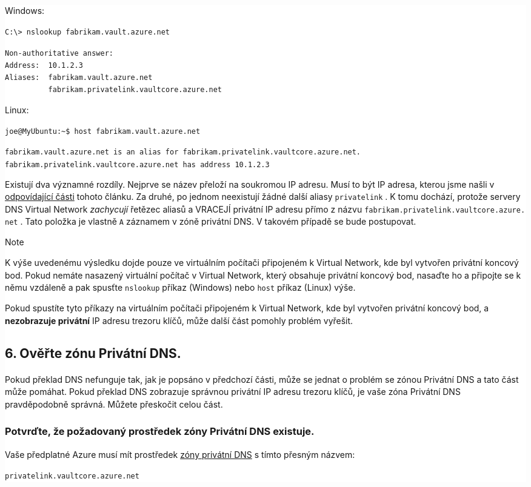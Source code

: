 Windows:

```console
C:\> nslookup fabrikam.vault.azure.net
```

```output
Non-authoritative answer:
Address:  10.1.2.3
Aliases:  fabrikam.vault.azure.net
          fabrikam.privatelink.vaultcore.azure.net
```

Linux:

```console
joe@MyUbuntu:~$ host fabrikam.vault.azure.net
```

```output
fabrikam.vault.azure.net is an alias for fabrikam.privatelink.vaultcore.azure.net.
fabrikam.privatelink.vaultcore.azure.net has address 10.1.2.3
```

Existují dva významné rozdíly. Nejprve se název přeloží na soukromou IP adresu. Musí to být IP adresa, kterou jsme našli v [odpovídající části](#find-the-key-vault-private-ip-address-in-the-virtual-network) tohoto článku. Za druhé, po jednom neexistují žádné další aliasy `privatelink` . K tomu dochází, protože servery DNS Virtual Network *zachycují* řetězec aliasů a VRACEJÍ privátní IP adresu přímo z názvu `fabrikam.privatelink.vaultcore.azure.net` . Tato položka je vlastně `A` záznamem v zóně privátní DNS. V takovém případě se bude postupovat.

>[!NOTE]
> K výše uvedenému výsledku dojde pouze ve virtuálním počítači připojeném k Virtual Network, kde byl vytvořen privátní koncový bod. Pokud nemáte nasazený virtuální počítač v Virtual Network, který obsahuje privátní koncový bod, nasaďte ho a připojte se k němu vzdáleně a pak spusťte `nslookup` příkaz (Windows) nebo `host` příkaz (Linux) výše.

Pokud spustíte tyto příkazy na virtuálním počítači připojeném k Virtual Network, kde byl vytvořen privátní koncový bod, a **nezobrazuje privátní** IP adresu trezoru klíčů, může další část pomohly problém vyřešit.

## <a name="6-validate-the-private-dns-zone"></a>6. Ověřte zónu Privátní DNS.

Pokud překlad DNS nefunguje tak, jak je popsáno v předchozí části, může se jednat o problém se zónou Privátní DNS a tato část může pomáhat. Pokud překlad DNS zobrazuje správnou privátní IP adresu trezoru klíčů, je vaše zóna Privátní DNS pravděpodobně správná. Můžete přeskočit celou část.

### <a name="confirm-that-the-required-private-dns-zone-resource-exists"></a>Potvrďte, že požadovaný prostředek zóny Privátní DNS existuje.

Vaše předplatné Azure musí mít prostředek [zóny privátní DNS](../../dns/private-dns-privatednszone.md) s tímto přesným názvem:

`privatelink.vaultcore.azure.net`
